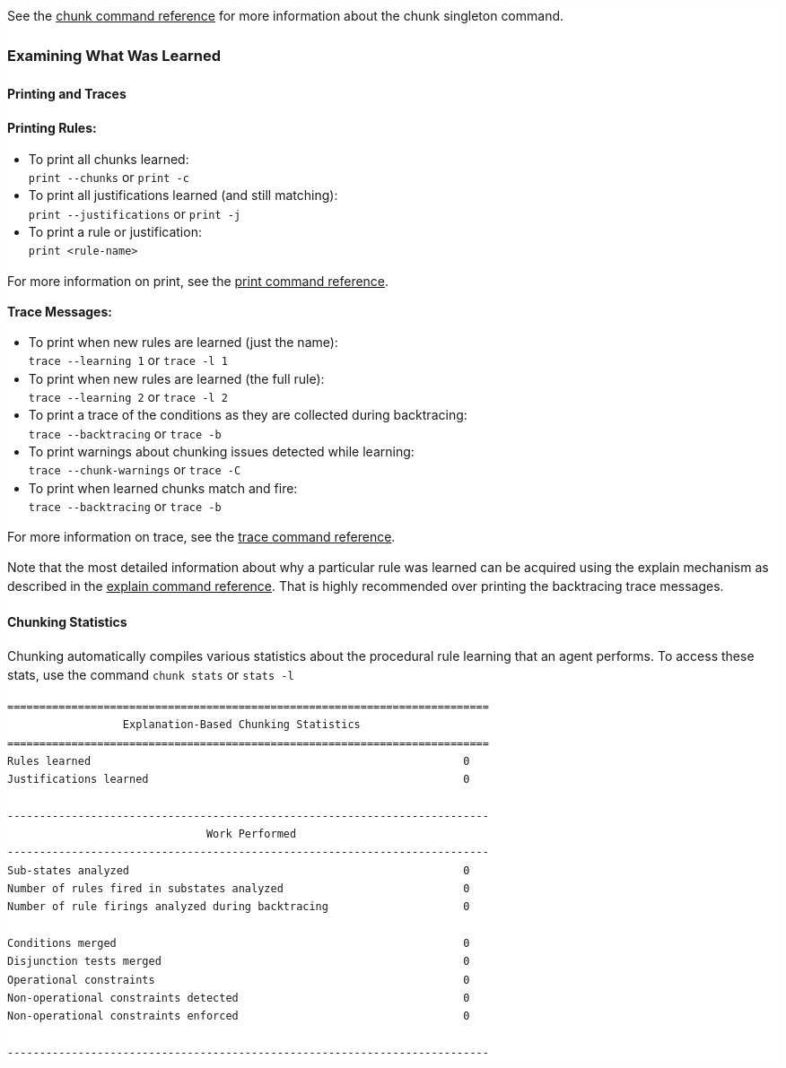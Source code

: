 See the [chunk command reference](../reference/cli/cmd_chunk.md) for more
information about the chunk singleton command.

### Examining What Was Learned

#### Printing and Traces

**Printing Rules:**

-   To print all chunks learned:  
    `print --chunks` or `print -c`
-   To print all justifications learned (and still matching):  
    `print --justifications` or `print -j`
-   To print a rule or justification:  
    `print <rule-name>`

For more information on print, see the
[print command reference](../reference/cli/cmd_print.md).

**Trace Messages:**

-   To print when new rules are learned (just the name):  
    `trace --learning 1` or `trace -l 1`
-   To print when new rules are learned (the full rule):  
    `trace --learning 2` or `trace -l 2`
-   To print a trace of the conditions as they are collected during
    backtracing:  
    `trace --backtracing` or `trace -b`
-   To print warnings about chunking issues detected while learning:  
    `trace --chunk-warnings` or `trace -C`
-   To print when learned chunks match and fire:  
    `trace --backtracing` or `trace -b`

For more information on trace, see the
[trace command reference](../reference/cli/cmd_trace.md).

Note that the most detailed information about why a particular rule was
learned can be acquired using the explain mechanism as described in the
[explain command reference](../reference/cli/cmd_explain.md). That is
highly recommended over printing the backtracing trace messages.

#### Chunking Statistics

Chunking automatically compiles various statistics about the procedural
rule learning that an agent performs. To access these stats, use the
command `chunk stats` or `stats -l`

```text
===========================================================================
                  Explanation-Based Chunking Statistics
===========================================================================
Rules learned                                                          0
Justifications learned                                                 0

---------------------------------------------------------------------------
                               Work Performed
---------------------------------------------------------------------------
Sub-states analyzed                                                    0
Number of rules fired in substates analyzed                            0
Number of rule firings analyzed during backtracing                     0

Conditions merged                                                      0
Disjunction tests merged                                               0
Operational constraints                                                0
Non-operational constraints detected                                   0
Non-operational constraints enforced                                   0

---------------------------------------------------------------------------
```